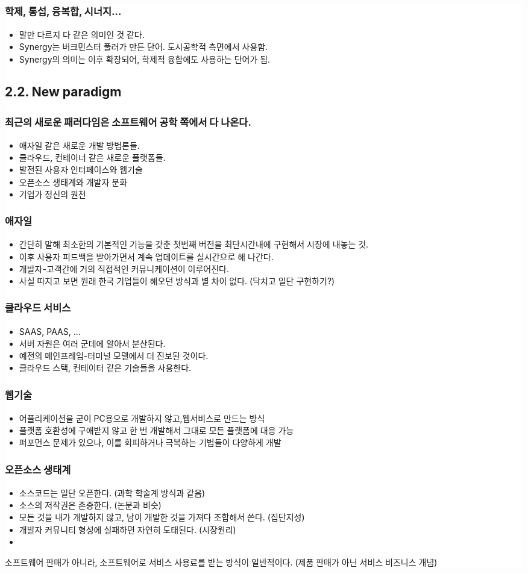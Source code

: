 ### 학제, 통섭, 융복합, 시너지...

* 말만 다르지 다 같은 의미인 것 같다.
* Synergy는 버크민스터 풀러가 만든 단어.
도시공학적 측면에서 사용함.
* Synergy의 의미는 이후 확장되어, 학제적 융합에도 사용하는 단어가 됨.

## 2.2. New paradigm

### 최근의 새로운 패러다임은 소프트웨어 공학 쪽에서 다 나온다.

* 애자일 같은 새로운 개발 방법론들.
* 클라우드, 컨테이너 같은 새로운
플랫폼들.
* 발전된 사용자 인터페이스와 웹기술
* 오픈소스 생태계와 개발자 문화
* 기업가 정신의 원천

### 애자일

* 간단히 말해 최소한의 기본적인 기능을 갖춘 첫번째 버전을 최단시간내에 구현해서 시장에 내놓는 것.
* 이후 사용자 피드백을
받아가면서 계속 업데이트를 실시간으로 해 나간다.
* 개발자-고객간에 거의 직접적인 커뮤니케이션이 이루어진다.
* 사실 따지고 보면 원래 한국
기업들이 해오던 방식과 별 차이 없다. (닥치고 일단 구현하기?)

### 클라우드 서비스

* SAAS, PAAS, ...
* 서버 자원은 여러 군데에 알아서 분산된다.
* 예전의 메인프레임-터미널 모델에서 더
진보된 것이다.
* 클라우드 스택, 컨테이터 같은 기술들을 사용한다.

### 웹기술

* 어플리케이션을 굳이 PC용으로 개발하지 않고,웹서비스로 만드는 방식
* 플랫폼 호환성에 구애받지 않고 한 번 개발해서 그대로
모든 플랫폼에 대응 가능
* 퍼포먼스 문제가 있으나, 이를 회피하거나 극복하는 기법들이 다양하게 개발

### 오픈소스 생태계

* 소스코드는 일단 오픈한다. (과학 학술계 방식과 같음)
* 소스의 저작권은 존중한다. (논문과 비슷)
* 모든 것을
내가 개발하지 않고, 남이 개발한 것을 가져다 조합해서 쓴다. (집단지성)
* 개발자 커뮤니티 형성에 실패하면 자연히 도태된다. (시장원리)
*
소프트웨어 판매가 아니라, 소프트웨어로 서비스 사용료를 받는 방식이 일반적이다. (제품 판매가 아닌 서비스 비즈니스 개념)
